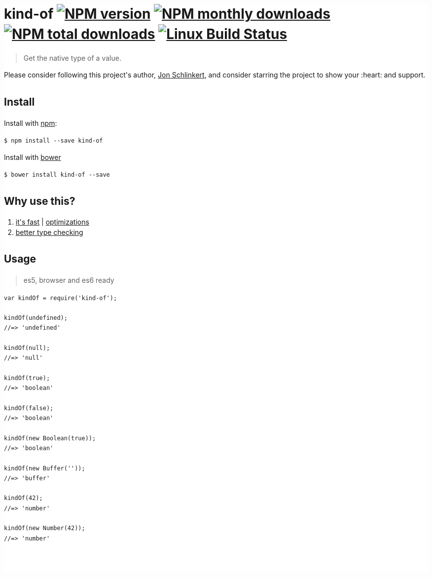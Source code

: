 <h1 id="kind-of-%21npm-version-%21npm-monthly-downloads-%21npm-total-downloads-%21linux-build-status">kind-of <a href="https://www.npmjs.com/package/kind-of"><img src="https://img.shields.io/npm/v/kind-of.svg?style=flat" alt="NPM version" /></a> <a href="https://npmjs.org/package/kind-of"><img src="https://img.shields.io/npm/dm/kind-of.svg?style=flat" alt="NPM monthly downloads" /></a> <a href="https://npmjs.org/package/kind-of"><img src="https://img.shields.io/npm/dt/kind-of.svg?style=flat" alt="NPM total downloads" /></a> <a href="https://travis-ci.org/jonschlinkert/kind-of"><img src="https://img.shields.io/travis/jonschlinkert/kind-of.svg?style=flat&amp;label=Travis" alt="Linux Build Status" /></a></h1>

<blockquote>
  <p>Get the native type of a value.</p>
</blockquote>

<p>Please consider following this project's author, <a href="https://github.com/jonschlinkert">Jon Schlinkert</a>, and consider starring the project to show your :heart: and support.</p>

<h2 id="install">Install</h2>

<p>Install with <a href="https://www.npmjs.com/">npm</a>:</p>

<pre><code class="sh">$ npm install --save kind-of
</code></pre>

<p>Install with <a href="https://bower.io/">bower</a></p>

<pre><code class="sh">$ bower install kind-of --save
</code></pre>

<h2 id="why-use-this%3F">Why use this?</h2>

<ol>
<li><a href="#benchmarks">it's fast</a> | <a href="#optimizations">optimizations</a></li>
<li><a href="#better-type-checking">better type checking</a></li>
</ol>

<h2 id="usage">Usage</h2>

<blockquote>
  <p>es5, browser and es6 ready</p>
</blockquote>

<pre><code class="js">var kindOf = require('kind-of');

kindOf(undefined);
//=&gt; 'undefined'

kindOf(null);
//=&gt; 'null'

kindOf(true);
//=&gt; 'boolean'

kindOf(false);
//=&gt; 'boolean'

kindOf(new Boolean(true));
//=&gt; 'boolean'

kindOf(new Buffer(''));
//=&gt; 'buffer'

kindOf(42);
//=&gt; 'number'

kindOf(new Number(42));
//=&gt; 'number'
